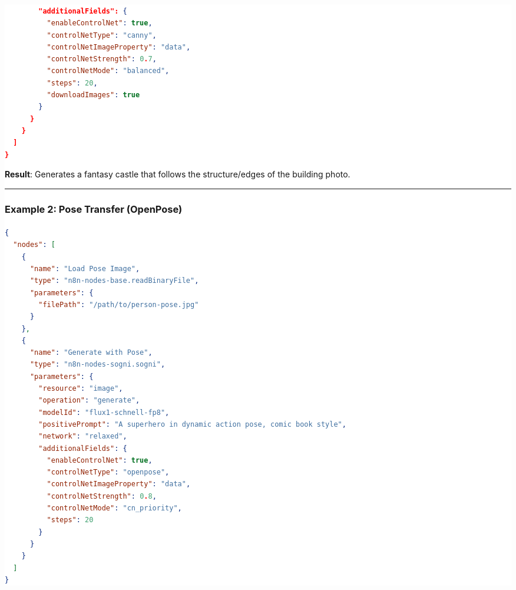 ```json
        "additionalFields": {
          "enableControlNet": true,
          "controlNetType": "canny",
          "controlNetImageProperty": "data",
          "controlNetStrength": 0.7,
          "controlNetMode": "balanced",
          "steps": 20,
          "downloadImages": true
        }
      }
    }
  ]
}
```

**Result**: Generates a fantasy castle that follows the structure/edges of the building photo.

---

### Example 2: Pose Transfer (OpenPose)

```json
{
  "nodes": [
    {
      "name": "Load Pose Image",
      "type": "n8n-nodes-base.readBinaryFile",
      "parameters": {
        "filePath": "/path/to/person-pose.jpg"
      }
    },
    {
      "name": "Generate with Pose",
      "type": "n8n-nodes-sogni.sogni",
      "parameters": {
        "resource": "image",
        "operation": "generate",
        "modelId": "flux1-schnell-fp8",
        "positivePrompt": "A superhero in dynamic action pose, comic book style",
        "network": "relaxed",
        "additionalFields": {
          "enableControlNet": true,
          "controlNetType": "openpose",
          "controlNetImageProperty": "data",
          "controlNetStrength": 0.8,
          "controlNetMode": "cn_priority",
          "steps": 20
        }
      }
    }
  ]
}
```
